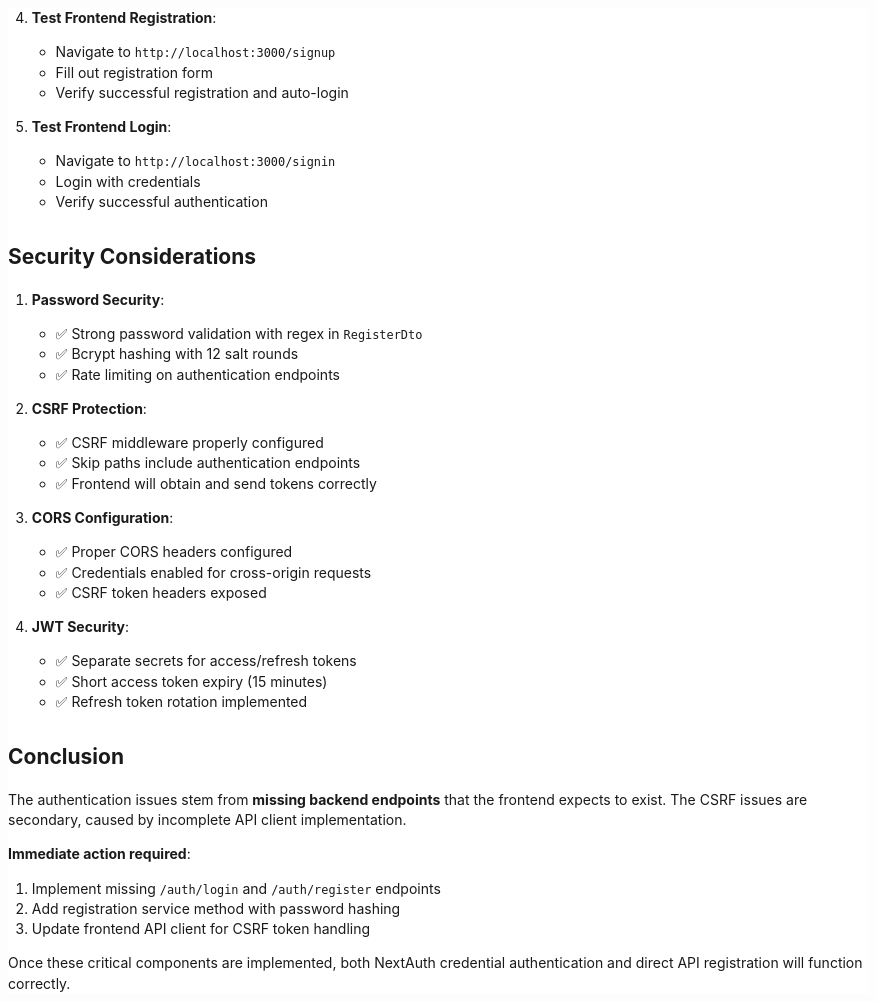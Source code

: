 4. **Test Frontend Registration**:
   - Navigate to `http://localhost:3000/signup`
   - Fill out registration form
   - Verify successful registration and auto-login

5. **Test Frontend Login**:
   - Navigate to `http://localhost:3000/signin`
   - Login with credentials
   - Verify successful authentication

## Security Considerations

1. **Password Security**:
   - ✅ Strong password validation with regex in `RegisterDto`
   - ✅ Bcrypt hashing with 12 salt rounds
   - ✅ Rate limiting on authentication endpoints

2. **CSRF Protection**:
   - ✅ CSRF middleware properly configured
   - ✅ Skip paths include authentication endpoints
   - ✅ Frontend will obtain and send tokens correctly

3. **CORS Configuration**:
   - ✅ Proper CORS headers configured
   - ✅ Credentials enabled for cross-origin requests
   - ✅ CSRF token headers exposed

4. **JWT Security**:
   - ✅ Separate secrets for access/refresh tokens
   - ✅ Short access token expiry (15 minutes)
   - ✅ Refresh token rotation implemented

## Conclusion

The authentication issues stem from **missing backend endpoints** that the frontend expects to exist. The CSRF issues are secondary, caused by incomplete API client implementation. 

**Immediate action required**:
1. Implement missing `/auth/login` and `/auth/register` endpoints
2. Add registration service method with password hashing
3. Update frontend API client for CSRF token handling

Once these critical components are implemented, both NextAuth credential authentication and direct API registration will function correctly.